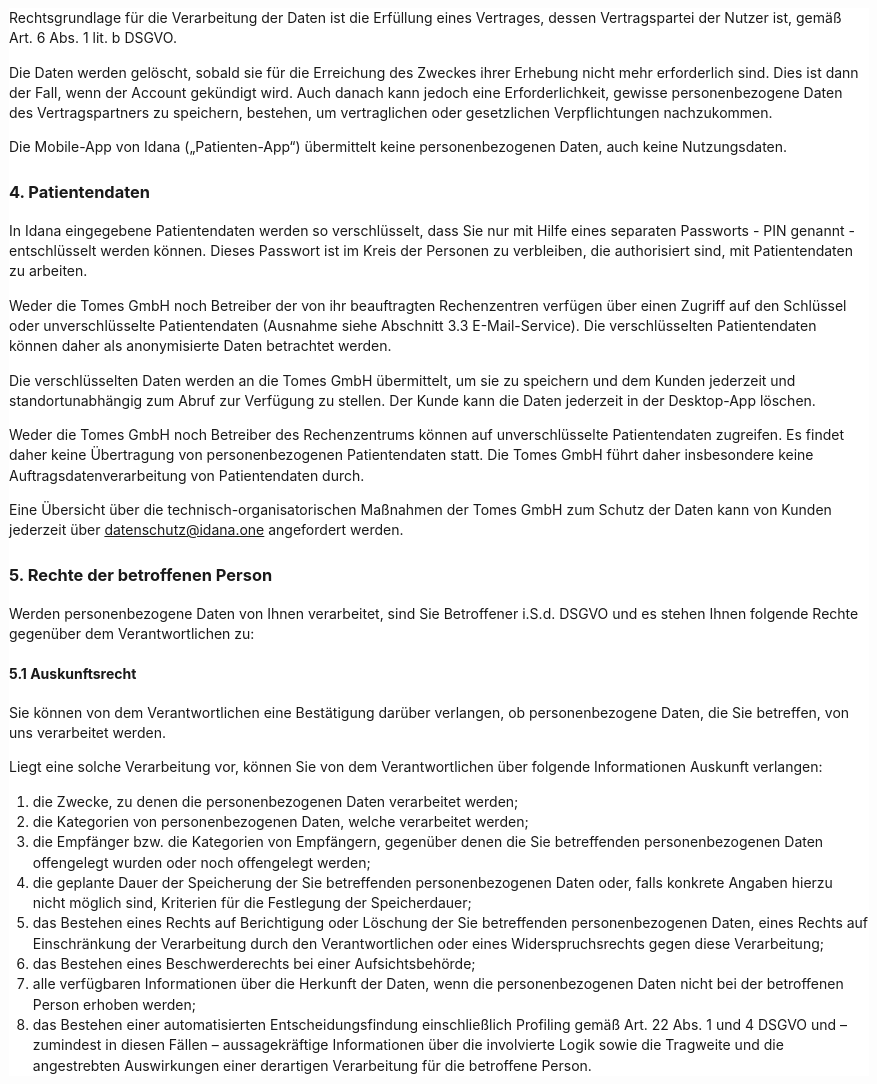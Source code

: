 Rechtsgrundlage für die Verarbeitung der Daten ist die Erfüllung eines Vertrages, dessen Vertragspartei der Nutzer ist, gemäß  Art. 6 Abs. 1 lit. b DSGVO.

Die Daten werden gelöscht, sobald sie für die Erreichung des Zweckes ihrer Erhebung nicht mehr erforderlich sind. Dies ist dann der Fall, wenn der Account gekündigt wird. Auch danach kann jedoch eine Erforderlichkeit, gewisse personenbezogene Daten des Vertragspartners zu speichern, bestehen, um vertraglichen oder gesetzlichen Verpflichtungen nachzukommen.

Die Mobile-App von Idana („Patienten-App“) übermittelt keine personenbezogenen Daten, auch keine Nutzungsdaten.

### 4\. Patientendaten

In Idana eingegebene Patientendaten werden so verschlüsselt, dass Sie nur mit Hilfe eines separaten Passworts - PIN genannt - entschlüsselt werden können. Dieses Passwort ist im Kreis der Personen zu verbleiben, die authorisiert sind, mit Patientendaten zu arbeiten.

Weder die Tomes GmbH noch Betreiber der von ihr beauftragten Rechenzentren verfügen über einen Zugriff auf den Schlüssel oder unverschlüsselte Patientendaten (Ausnahme siehe Abschnitt 3.3 E-Mail-Service). Die verschlüsselten Patientendaten können daher als anonymisierte Daten betrachtet werden.

Die verschlüsselten Daten werden an die Tomes GmbH übermittelt, um sie zu speichern und dem Kunden jederzeit und standortunabhängig zum Abruf zur Verfügung zu stellen. Der Kunde kann die Daten jederzeit in der Desktop-App löschen.

Weder die Tomes GmbH noch Betreiber des Rechenzentrums können auf unverschlüsselte Patientendaten zugreifen. Es findet daher keine Übertragung von personenbezogenen Patientendaten statt. Die Tomes GmbH führt daher insbesondere keine Auftragsdatenverarbeitung von Patientendaten durch.

Eine Übersicht über die technisch-organisatorischen Maßnahmen der Tomes GmbH zum Schutz der Daten kann von Kunden jederzeit über datenschutz@idana.one angefordert werden.

### 5\. Rechte der betroffenen Person

Werden personenbezogene Daten von Ihnen verarbeitet, sind Sie Betroffener i.S.d. DSGVO und es stehen Ihnen folgende Rechte gegenüber dem Verantwortlichen zu:

#### 5.1 Auskunftsrecht

Sie können von dem Verantwortlichen eine Bestätigung darüber verlangen, ob personenbezogene Daten, die Sie betreffen, von uns verarbeitet werden.

Liegt eine solche Verarbeitung vor, können Sie von dem Verantwortlichen über folgende Informationen Auskunft verlangen:

1.  die Zwecke, zu denen die personenbezogenen Daten verarbeitet werden;
2.  die Kategorien von personenbezogenen Daten, welche verarbeitet werden;
3.  die Empfänger bzw. die Kategorien von Empfängern, gegenüber denen die Sie betreffenden personenbezogenen Daten offengelegt wurden oder noch offengelegt werden;
4.  die geplante Dauer der Speicherung der Sie betreffenden personenbezogenen Daten oder, falls konkrete Angaben hierzu nicht möglich sind, Kriterien für die Festlegung der Speicherdauer;
5.  das Bestehen eines Rechts auf Berichtigung oder Löschung der Sie betreffenden personenbezogenen Daten, eines Rechts auf Einschränkung der Verarbeitung durch den Verantwortlichen oder eines Widerspruchsrechts gegen diese Verarbeitung;
6.  das Bestehen eines Beschwerderechts bei einer Aufsichtsbehörde;
7.  alle verfügbaren Informationen über die Herkunft der Daten, wenn die personenbezogenen Daten nicht bei der betroffenen Person erhoben werden;
8.  das Bestehen einer automatisierten Entscheidungsfindung einschließlich Profiling gemäß Art. 22 Abs. 1 und 4 DSGVO und – zumindest in diesen Fällen – aussagekräftige Informationen über die involvierte Logik sowie die Tragweite und die angestrebten Auswirkungen einer derartigen Verarbeitung für die betroffene Person.
